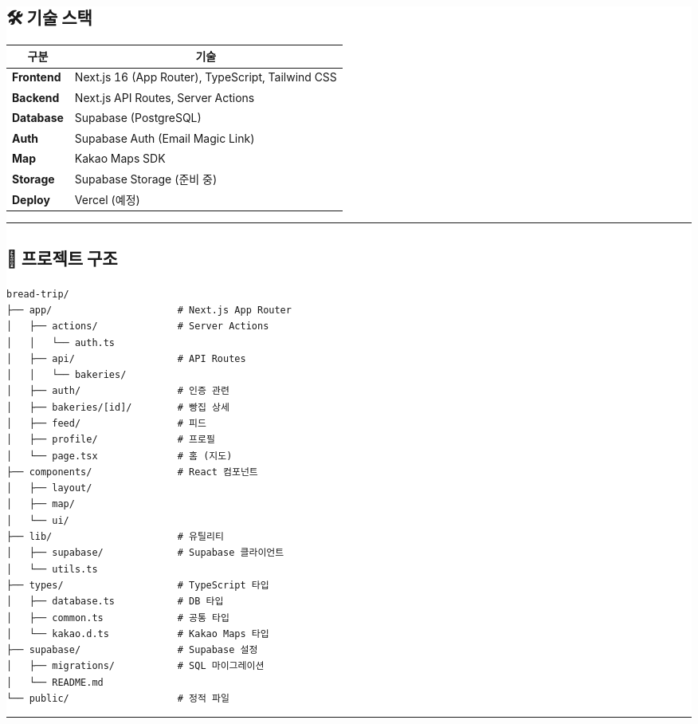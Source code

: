 
## 🛠 기술 스택

| 구분 | 기술 |
|------|------|
| **Frontend** | Next.js 16 (App Router), TypeScript, Tailwind CSS |
| **Backend** | Next.js API Routes, Server Actions |
| **Database** | Supabase (PostgreSQL) |
| **Auth** | Supabase Auth (Email Magic Link) |
| **Map** | Kakao Maps SDK |
| **Storage** | Supabase Storage (준비 중) |
| **Deploy** | Vercel (예정) |

---

## 📂 프로젝트 구조

```
bread-trip/
├── app/                      # Next.js App Router
│   ├── actions/              # Server Actions
│   │   └── auth.ts
│   ├── api/                  # API Routes
│   │   └── bakeries/
│   ├── auth/                 # 인증 관련
│   ├── bakeries/[id]/        # 빵집 상세
│   ├── feed/                 # 피드
│   ├── profile/              # 프로필
│   └── page.tsx              # 홈 (지도)
├── components/               # React 컴포넌트
│   ├── layout/
│   ├── map/
│   └── ui/
├── lib/                      # 유틸리티
│   ├── supabase/             # Supabase 클라이언트
│   └── utils.ts
├── types/                    # TypeScript 타입
│   ├── database.ts           # DB 타입
│   ├── common.ts             # 공통 타입
│   └── kakao.d.ts            # Kakao Maps 타입
├── supabase/                 # Supabase 설정
│   ├── migrations/           # SQL 마이그레이션
│   └── README.md
└── public/                   # 정적 파일
```

---
